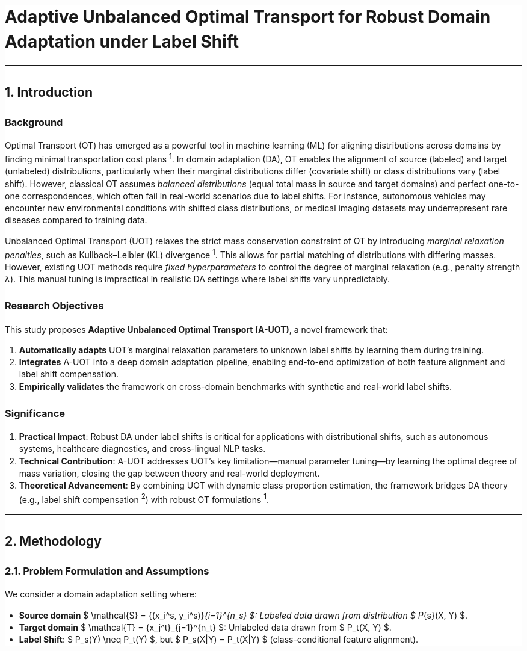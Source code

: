 # **Adaptive Unbalanced Optimal Transport for Robust Domain Adaptation under Label Shift**  

---

## **1. Introduction**  

### **Background**  
Optimal Transport (OT) has emerged as a powerful tool in machine learning (ML) for aligning distributions across domains by finding minimal transportation cost plans $^{1}$. In domain adaptation (DA), OT enables the alignment of source (labeled) and target (unlabeled) distributions, particularly when their marginal distributions differ (covariate shift) or class distributions vary (label shift). However, classical OT assumes *balanced distributions* (equal total mass in source and target domains) and perfect one-to-one correspondences, which often fail in real-world scenarios due to label shifts. For instance, autonomous vehicles may encounter new environmental conditions with shifted class distributions, or medical imaging datasets may underrepresent rare diseases compared to training data.  

Unbalanced Optimal Transport (UOT) relaxes the strict mass conservation constraint of OT by introducing *marginal relaxation penalties*, such as Kullback–Leibler (KL) divergence $^{1}$. This allows for partial matching of distributions with differing masses. However, existing UOT methods require *fixed hyperparameters* to control the degree of marginal relaxation (e.g., penalty strength λ). This manual tuning is impractical in realistic DA settings where label shifts vary unpredictably.  

### **Research Objectives**  
This study proposes **Adaptive Unbalanced Optimal Transport (A-UOT)**, a novel framework that:  
1. **Automatically adapts** UOT’s marginal relaxation parameters to unknown label shifts by learning them during training.  
2. **Integrates** A-UOT into a deep domain adaptation pipeline, enabling end-to-end optimization of both feature alignment and label shift compensation.  
3. **Empirically validates** the framework on cross-domain benchmarks with synthetic and real-world label shifts.  

### **Significance**  
1. **Practical Impact**: Robust DA under label shifts is critical for applications with distributional shifts, such as autonomous systems, healthcare diagnostics, and cross-lingual NLP tasks.  
2. **Technical Contribution**: A-UOT addresses UOT’s key limitation—manual parameter tuning—by learning the optimal degree of mass variation, closing the gap between theory and real-world deployment.  
3. **Theoretical Advancement**: By combining UOT with dynamic class proportion estimation, the framework bridges DA theory (e.g., label shift compensation $^{2}$) with robust OT formulations $^{1}$.  

---

## **2. Methodology**  

### **2.1. Problem Formulation and Assumptions**  
We consider a domain adaptation setting where:  
- **Source domain** $ \mathcal{S} = \{(x_i^s, y_i^s)\}_{i=1}^{n_s} $: Labeled data drawn from distribution $ P_{s}(X, Y) $.  
- **Target domain** $ \mathcal{T} = \{x_j^t\}_{j=1}^{n_t} $: Unlabeled data drawn from $ P_t(X, Y) $.  
- **Label Shift**: $ P_s(Y) \neq P_t(Y) $, but $ P_s(X|Y) = P_t(X|Y) $ (class-conditional feature alignment).  

